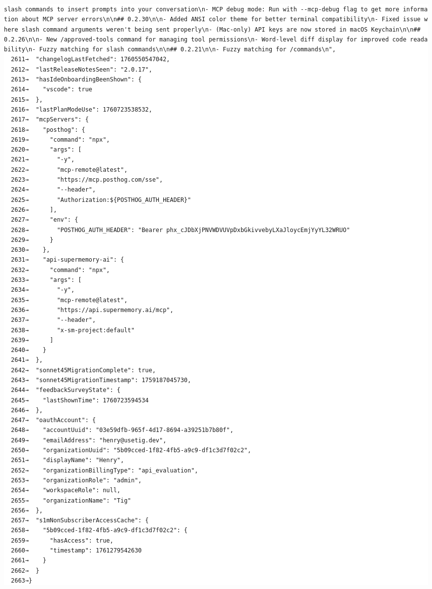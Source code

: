 ```
slash commands to insert prompts into your conversation\n- MCP debug mode: Run with --mcp-debug flag to get more information about MCP server errors\n\n## 0.2.30\n\n- Added ANSI color theme for better terminal compatibility\n- Fixed issue where slash command arguments weren't being sent properly\n- (Mac-only) API keys are now stored in macOS Keychain\n\n## 0.2.26\n\n- New /approved-tools command for managing tool permissions\n- Word-level diff display for improved code readability\n- Fuzzy matching for slash commands\n\n## 0.2.21\n\n- Fuzzy matching for /commands\n",
  2611→  "changelogLastFetched": 1760550547042,
  2612→  "lastReleaseNotesSeen": "2.0.17",
  2613→  "hasIdeOnboardingBeenShown": {
  2614→    "vscode": true
  2615→  },
  2616→  "lastPlanModeUse": 1760723538532,
  2617→  "mcpServers": {
  2618→    "posthog": {
  2619→      "command": "npx",
  2620→      "args": [
  2621→        "-y",
  2622→        "mcp-remote@latest",
  2623→        "https://mcp.posthog.com/sse",
  2624→        "--header",
  2625→        "Authorization:${POSTHOG_AUTH_HEADER}"
  2626→      ],
  2627→      "env": {
  2628→        "POSTHOG_AUTH_HEADER": "Bearer phx_cJDbXjPNVWDVUVpDxbGkivvebyLXaJloycEmjYyYL32WRUO"
  2629→      }
  2630→    },
  2631→    "api-supermemory-ai": {
  2632→      "command": "npx",
  2633→      "args": [
  2634→        "-y",
  2635→        "mcp-remote@latest",
  2636→        "https://api.supermemory.ai/mcp",
  2637→        "--header",
  2638→        "x-sm-project:default"
  2639→      ]
  2640→    }
  2641→  },
  2642→  "sonnet45MigrationComplete": true,
  2643→  "sonnet45MigrationTimestamp": 1759187045730,
  2644→  "feedbackSurveyState": {
  2645→    "lastShownTime": 1760723594534
  2646→  },
  2647→  "oauthAccount": {
  2648→    "accountUuid": "03e59dfb-965f-4d17-8694-a39251b7b80f",
  2649→    "emailAddress": "henry@usetig.dev",
  2650→    "organizationUuid": "5b09cced-1f82-4fb5-a9c9-df1c3d7f02c2",
  2651→    "displayName": "Henry",
  2652→    "organizationBillingType": "api_evaluation",
  2653→    "organizationRole": "admin",
  2654→    "workspaceRole": null,
  2655→    "organizationName": "Tig"
  2656→  },
  2657→  "s1mNonSubscriberAccessCache": {
  2658→    "5b09cced-1f82-4fb5-a9c9-df1c3d7f02c2": {
  2659→      "hasAccess": true,
  2660→      "timestamp": 1761279542630
  2661→    }
  2662→  }
  2663→}
```
